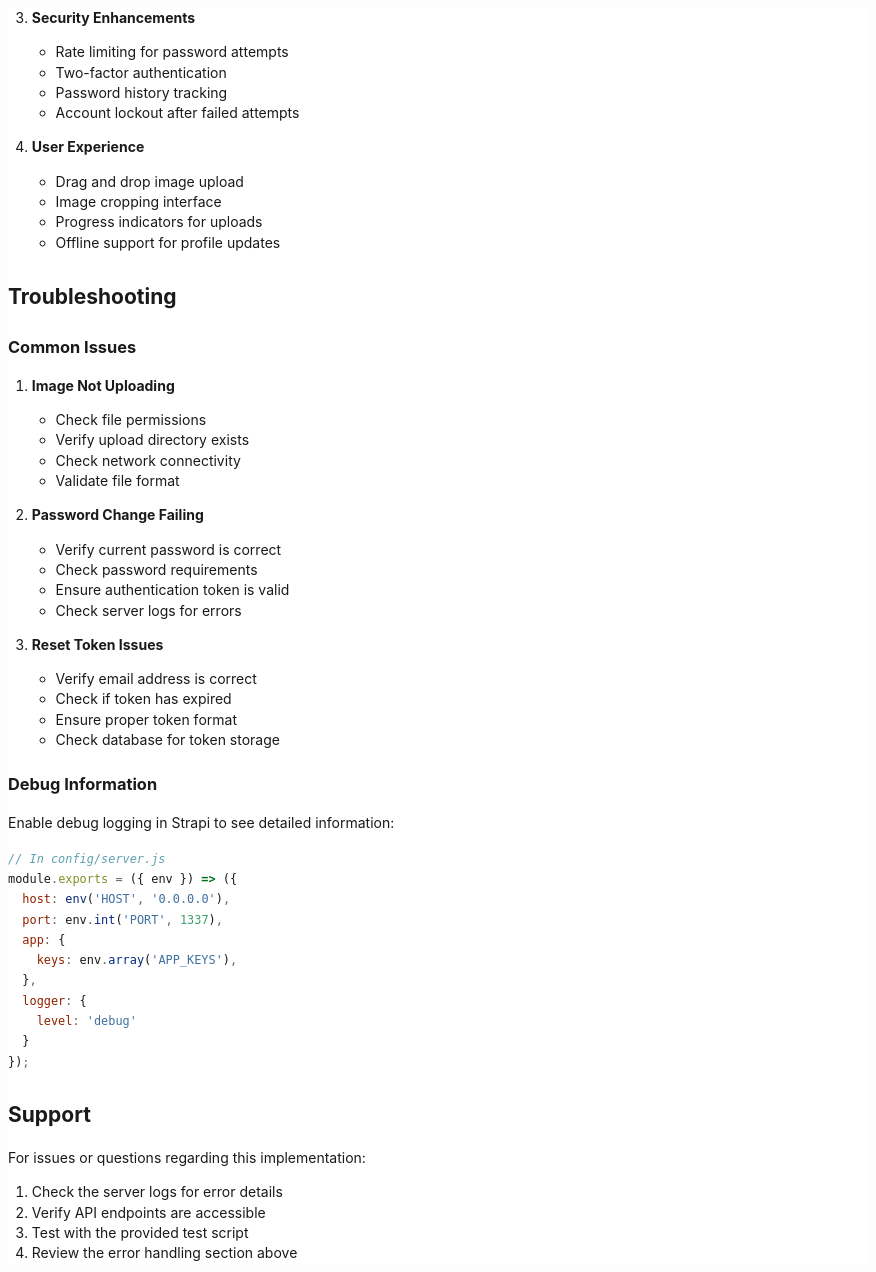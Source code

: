 3. **Security Enhancements**
   - Rate limiting for password attempts
   - Two-factor authentication
   - Password history tracking
   - Account lockout after failed attempts

4. **User Experience**
   - Drag and drop image upload
   - Image cropping interface
   - Progress indicators for uploads
   - Offline support for profile updates

## Troubleshooting

### Common Issues
1. **Image Not Uploading**
   - Check file permissions
   - Verify upload directory exists
   - Check network connectivity
   - Validate file format

2. **Password Change Failing**
   - Verify current password is correct
   - Check password requirements
   - Ensure authentication token is valid
   - Check server logs for errors

3. **Reset Token Issues**
   - Verify email address is correct
   - Check if token has expired
   - Ensure proper token format
   - Check database for token storage

### Debug Information
Enable debug logging in Strapi to see detailed information:
```javascript
// In config/server.js
module.exports = ({ env }) => ({
  host: env('HOST', '0.0.0.0'),
  port: env.int('PORT', 1337),
  app: {
    keys: env.array('APP_KEYS'),
  },
  logger: {
    level: 'debug'
  }
});
```

## Support

For issues or questions regarding this implementation:
1. Check the server logs for error details
2. Verify API endpoints are accessible
3. Test with the provided test script
4. Review the error handling section above 